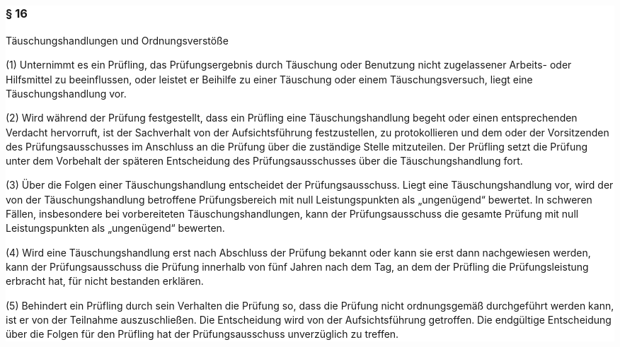 </div>

<span id="BJNR0890A0023BJNE001800000.html"></span>

### § 16  
Täuschungshandlungen und Ordnungsverstöße

<div>

<div class="jnhtml">

<div>

<div class="jurAbsatz">

(1) Unternimmt es ein Prüfling, das Prüfungsergebnis durch Täuschung
oder Benutzung nicht zugelassener Arbeits- oder Hilfsmittel zu
beeinflussen, oder leistet er Beihilfe zu einer Täuschung oder einem
Täuschungsversuch, liegt eine Täuschungshandlung vor.

</div>

<div class="jurAbsatz">

(2) Wird während der Prüfung festgestellt, dass ein Prüfling eine
Täuschungshandlung begeht oder einen entsprechenden Verdacht
hervorruft, ist der Sachverhalt von der Aufsichtsführung festzustellen,
zu protokollieren und dem oder der Vorsitzenden des Prüfungsausschusses
im Anschluss an die Prüfung über die zuständige Stelle mitzuteilen. Der
Prüfling setzt die Prüfung unter dem Vorbehalt der späteren Entscheidung
des Prüfungsausschusses über die Täuschungshandlung fort.

</div>

<div class="jurAbsatz">

(3) Über die Folgen einer Täuschungshandlung entscheidet der
Prüfungsausschuss. Liegt eine Täuschungshandlung vor, wird der von der
Täuschungshandlung betroffene Prüfungsbereich mit null Leistungspunkten
als „ungenügend“ bewertet. In schweren Fällen, insbesondere bei
vorbereiteten Täuschungshandlungen, kann der Prüfungsausschuss die
gesamte Prüfung mit null Leistungspunkten als „ungenügend“ bewerten.

</div>

<div class="jurAbsatz">

(4) Wird eine Täuschungshandlung erst nach Abschluss der Prüfung bekannt
oder kann sie erst dann nachgewiesen werden, kann der Prüfungsausschuss
die Prüfung innerhalb von fünf Jahren nach dem Tag, an dem der Prüfling
die Prüfungsleistung erbracht hat, für nicht bestanden erklären.

</div>

<div class="jurAbsatz">

(5) Behindert ein Prüfling durch sein Verhalten die Prüfung so, dass die
Prüfung nicht ordnungsgemäß durchgeführt werden kann, ist er von der
Teilnahme auszuschließen. Die Entscheidung wird von der Aufsichtsführung
getroffen. Die endgültige Entscheidung über die Folgen für den Prüfling
hat der Prüfungsausschuss unverzüglich zu treffen.
